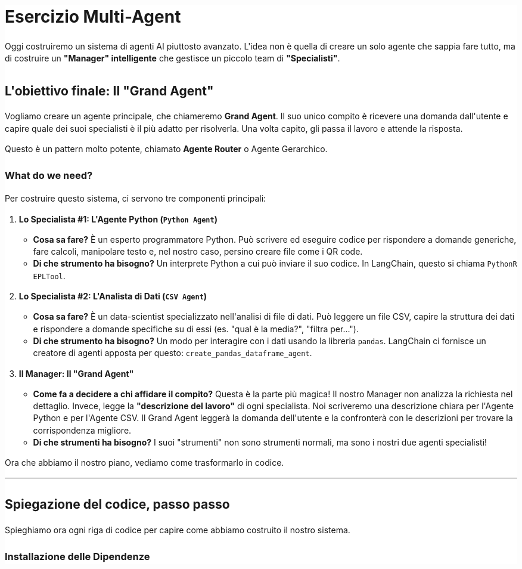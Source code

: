 # Esercizio Multi-Agent

Oggi costruiremo un sistema di agenti AI piuttosto avanzato. L'idea non è quella di creare un solo agente che sappia fare tutto, ma di costruire un **"Manager" intelligente** che gestisce un piccolo team di **"Specialisti"**.

## **L'obiettivo finale: Il "Grand Agent"**

Vogliamo creare un agente principale, che chiameremo **Grand Agent**. Il suo unico compito è ricevere una domanda dall'utente e capire quale dei suoi specialisti è il più adatto per risolverla. Una volta capito, gli passa il lavoro e attende la risposta.

Questo è un pattern molto potente, chiamato **Agente Router** o Agente Gerarchico.



### What do we need?

Per costruire questo sistema, ci servono tre componenti principali:

1.  **Lo Specialista #1: L'Agente Python (`Python Agent`)**
    *   **Cosa sa fare?** È un esperto programmatore Python. Può scrivere ed eseguire codice per rispondere a domande generiche, fare calcoli, manipolare testo e, nel nostro caso, persino creare file come i QR code.
    *   **Di che strumento ha bisogno?** Un interprete Python a cui può inviare il suo codice. In LangChain, questo si chiama `PythonREPLTool`.

2.  **Lo Specialista #2: L'Analista di Dati (`CSV Agent`)**
    *   **Cosa sa fare?** È un data-scientist specializzato nell'analisi di file di dati. Può leggere un file CSV, capire la struttura dei dati e rispondere a domande specifiche su di essi (es. "qual è la media?", "filtra per...").
    *   **Di che strumento ha bisogno?** Un modo per interagire con i dati usando la libreria `pandas`. LangChain ci fornisce un creatore di agenti apposta per questo: `create_pandas_dataframe_agent`.

3.  **Il Manager: Il "Grand Agent"**
    *   **Come fa a decidere a chi affidare il compito?** Questa è la parte più magica! Il nostro Manager non analizza la richiesta nel dettaglio. Invece, legge la **"descrizione del lavoro"** di ogni specialista. Noi scriveremo una descrizione chiara per l'Agente Python e per l'Agente CSV. Il Grand Agent leggerà la domanda dell'utente e la confronterà con le descrizioni per trovare la corrispondenza migliore.
    *   **Di che strumenti ha bisogno?** I suoi "strumenti" non sono strumenti normali, ma sono i nostri due agenti specialisti!

Ora che abbiamo il nostro piano, vediamo come trasformarlo in codice.

---

## **Spiegazione del codice, passo passo**

Spieghiamo ora ogni riga di codice per capire come abbiamo costruito il nostro sistema.

### Installazione delle Dipendenze
